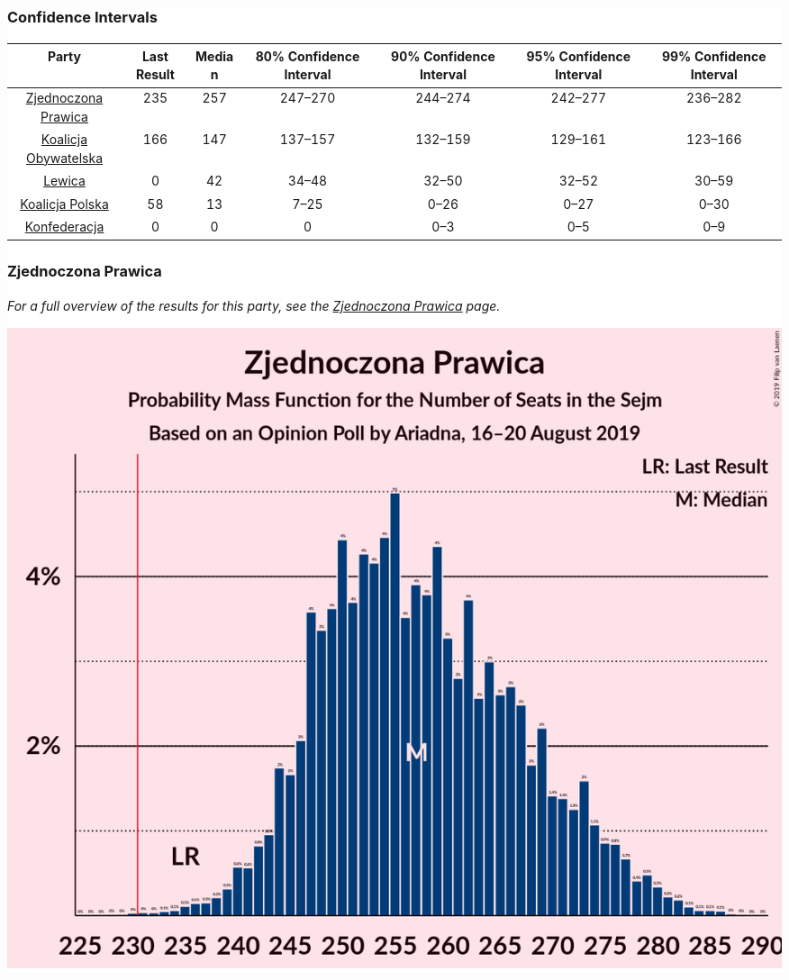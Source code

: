 ### Confidence Intervals

| Party | Last Result | Median | 80% Confidence Interval | 90% Confidence Interval | 95% Confidence Interval | 99% Confidence Interval |
|:-----:|:-----------:|:------:|:-----------------------:|:-----------------------:|:-----------------------:|:-----------------------:|
| <a href="#zjednoczona-prawica">Zjednoczona Prawica</a> | 235 | 257 | 247–270 |244–274 |242–277 |236–282 |
| <a href="#koalicja-obywatelska">Koalicja Obywatelska</a> | 166 | 147 | 137–157 |132–159 |129–161 |123–166 |
| <a href="#lewica">Lewica</a> | 0 | 42 | 34–48 |32–50 |32–52 |30–59 |
| <a href="#koalicja-polska">Koalicja Polska</a> | 58 | 13 | 7–25 |0–26 |0–27 |0–30 |
| <a href="#konfederacja">Konfederacja</a> | 0 | 0 | 0 |0–3 |0–5 |0–9 |

### Zjednoczona Prawica

*For a full overview of the results for this party, see the [Zjednoczona Prawica](party-zjednoczonaprawica.html) page.*

![Graph with seats probability mass function not yet produced](2019-08-20-Ariadna-seats-pmf-zjednoczonaprawica.png "Seats Probability Mass Function")
